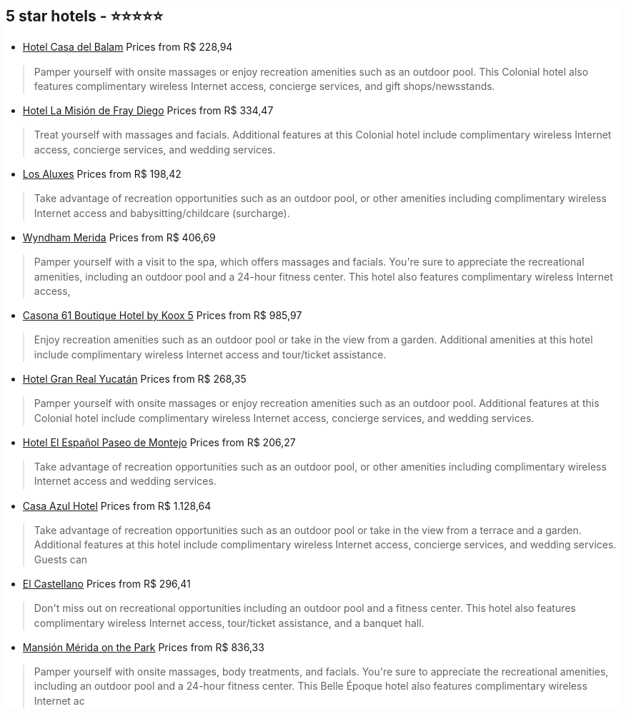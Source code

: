 ##  5 star hotels - ⭐️⭐️⭐️⭐️⭐️

-    [Hotel Casa del Balam](https://us.hurb.com/hotels/merida/hotel-casa-del-balam-JNP-JP187978?cmp=18055) Prices from R$ 228,94
   > Pamper yourself with onsite massages or enjoy recreation amenities such as an outdoor pool. This Colonial hotel also features complimentary wireless Internet access, concierge services, and gift shops/newsstands.
-    [Hotel La Misión de Fray Diego](https://us.hurb.com/hotels/merida/hotel-la-mision-de-fray-diego-JNP-JP036564?cmp=18055) Prices from R$ 334,47
   > Treat yourself with massages and facials. Additional features at this Colonial hotel include complimentary wireless Internet access, concierge services, and wedding services.
-    [Los Aluxes](https://us.hurb.com/hotels/merida/los-aluxes-JNP-JP854763?cmp=18055) Prices from R$ 198,42
   > Take advantage of recreation opportunities such as an outdoor pool, or other amenities including complimentary wireless Internet access and babysitting/childcare (surcharge).
-    [Wyndham Merida](https://us.hurb.com/hotels/merida/wyndham-merida-JNP-JP189177?cmp=18055) Prices from R$ 406,69
   > Pamper yourself with a visit to the spa, which offers massages and facials. You're sure to appreciate the recreational amenities, including an outdoor pool and a 24-hour fitness center. This hotel also features complimentary wireless Internet access,
-    [Casona 61 Boutique Hotel by Koox 5](https://us.hurb.com/hotels/merida/casona-61-boutique-hotel-by-koox-5-JNP-JP02640S?cmp=18055) Prices from R$ 985,97
   > Enjoy recreation amenities such as an outdoor pool or take in the view from a garden. Additional amenities at this hotel include complimentary wireless Internet access and tour/ticket assistance.
-    [Hotel Gran Real Yucatán](https://us.hurb.com/hotels/merida/hotel-gran-real-yucatan-JNP-JP036517?cmp=18055) Prices from R$ 268,35
   > Pamper yourself with onsite massages or enjoy recreation amenities such as an outdoor pool. Additional features at this Colonial hotel include complimentary wireless Internet access, concierge services, and wedding services.
-    [Hotel El Español Paseo de Montejo](https://us.hurb.com/hotels/merida/hotel-el-espanol-paseo-de-montejo-JNP-JP772396?cmp=18055) Prices from R$ 206,27
   > Take advantage of recreation opportunities such as an outdoor pool, or other amenities including complimentary wireless Internet access and wedding services.
-    [Casa Azul Hotel](https://us.hurb.com/hotels/merida/casa-azul-hotel-JNP-JP067287?cmp=18055) Prices from R$ 1.128,64
   > Take advantage of recreation opportunities such as an outdoor pool or take in the view from a terrace and a garden. Additional features at this hotel include complimentary wireless Internet access, concierge services, and wedding services. Guests can
-    [El Castellano](https://us.hurb.com/hotels/merida/el-castellano-JNP-JP036555?cmp=18055) Prices from R$ 296,41
   > Don't miss out on recreational opportunities including an outdoor pool and a fitness center. This hotel also features complimentary wireless Internet access, tour/ticket assistance, and a banquet hall.
-    [Mansión Mérida on the Park](https://us.hurb.com/hotels/merida/mansion-merida-on-the-park-JNP-JP408078?cmp=18055) Prices from R$ 836,33
   > Pamper yourself with onsite massages, body treatments, and facials. You're sure to appreciate the recreational amenities, including an outdoor pool and a 24-hour fitness center. This Belle Époque hotel also features complimentary wireless Internet ac
